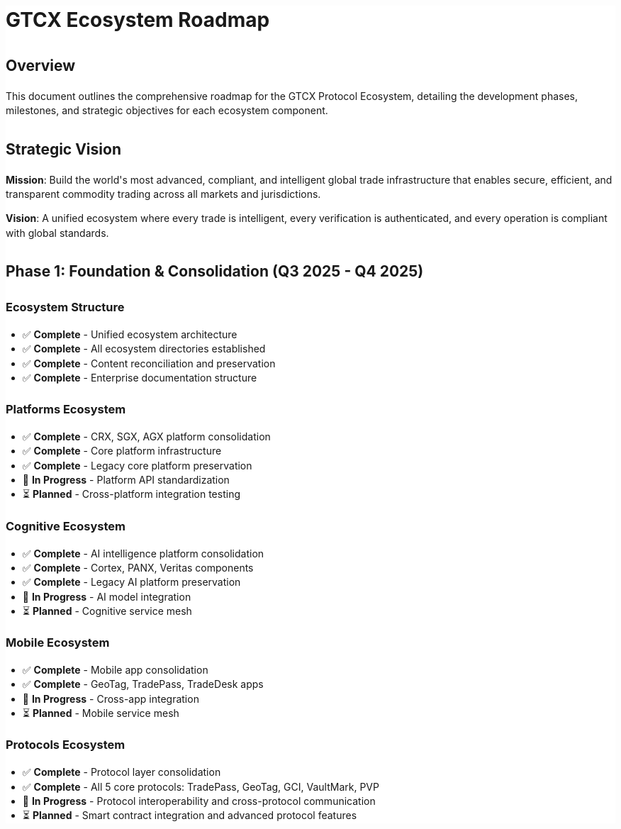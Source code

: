 # GTCX Ecosystem Roadmap

## Overview

This document outlines the comprehensive roadmap for the GTCX Protocol Ecosystem, detailing the development phases, milestones, and strategic objectives for each ecosystem component.

## Strategic Vision

**Mission**: Build the world's most advanced, compliant, and intelligent global trade infrastructure that enables secure, efficient, and transparent commodity trading across all markets and jurisdictions.

**Vision**: A unified ecosystem where every trade is intelligent, every verification is authenticated, and every operation is compliant with global standards.

## Phase 1: Foundation & Consolidation (Q3 2025 - Q4 2025)

### **Ecosystem Structure**
- ✅ **Complete** - Unified ecosystem architecture
- ✅ **Complete** - All ecosystem directories established
- ✅ **Complete** - Content reconciliation and preservation
- ✅ **Complete** - Enterprise documentation structure

### **Platforms Ecosystem**
- ✅ **Complete** - CRX, SGX, AGX platform consolidation
- ✅ **Complete** - Core platform infrastructure
- ✅ **Complete** - Legacy core platform preservation
- 🔄 **In Progress** - Platform API standardization
- ⏳ **Planned** - Cross-platform integration testing

### **Cognitive Ecosystem**
- ✅ **Complete** - AI intelligence platform consolidation
- ✅ **Complete** - Cortex, PANX, Veritas components
- ✅ **Complete** - Legacy AI platform preservation
- 🔄 **In Progress** - AI model integration
- ⏳ **Planned** - Cognitive service mesh

### **Mobile Ecosystem**
- ✅ **Complete** - Mobile app consolidation
- ✅ **Complete** - GeoTag, TradePass, TradeDesk apps
- 🔄 **In Progress** - Cross-app integration
- ⏳ **Planned** - Mobile service mesh

### **Protocols Ecosystem**
- ✅ **Complete** - Protocol layer consolidation
- ✅ **Complete** - All 5 core protocols: TradePass, GeoTag, GCI, VaultMark, PVP
- 🔄 **In Progress** - Protocol interoperability and cross-protocol communication
- ⏳ **Planned** - Smart contract integration and advanced protocol features
